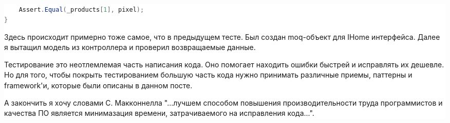```csharp
    Assert.Equal(_products[1], pixel);
}
```

Здесь происходит примерно тоже самое, что в предыдущем тесте. Был создан moq-объект для IHome интерфейса. Далее я вытащил модель из контроллера и проверил возвращаемые данные.

Тестирование это неотлемлемая часть написания кода. Оно помогает находить ошибки быстрей и исправлять их дешевле. Но для того, чтобы покрыть тестированием большую часть кода нужно принимать различные приемы, паттерны и framework'и, которые были описаны в данном посте.

А закончить я хочу словами С. Макконнелла "...лучшем способом повышения производительности труда программистов и качества ПО является минимазация времени, затрачиваемого на исправления кода...".